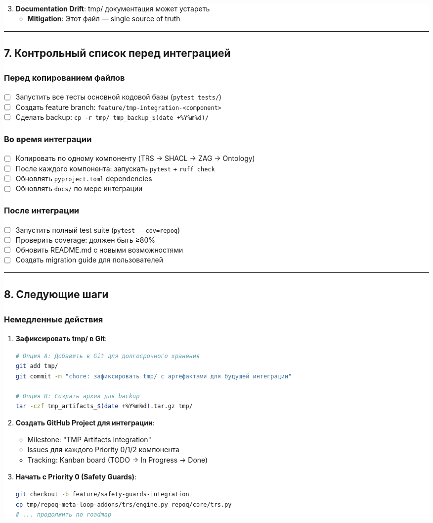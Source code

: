 3. **Documentation Drift**: tmp/ документация может устареть
   - **Mitigation**: Этот файл — single source of truth

---

## 7. Контрольный список перед интеграцией

### Перед копированием файлов

- [ ] Запустить все тесты основной кодовой базы (`pytest tests/`)
- [ ] Создать feature branch: `feature/tmp-integration-<component>`
- [ ] Сделать backup: `cp -r tmp/ tmp_backup_$(date +%Y%m%d)/`

### Во время интеграции

- [ ] Копировать по одному компоненту (TRS → SHACL → ZAG → Ontology)
- [ ] После каждого компонента: запускать `pytest` + `ruff check`
- [ ] Обновлять `pyproject.toml` dependencies
- [ ] Обновлять `docs/` по мере интеграции

### После интеграции

- [ ] Запустить полный test suite (`pytest --cov=repoq`)
- [ ] Проверить coverage: должен быть ≥80%
- [ ] Обновить README.md с новыми возможностями
- [ ] Создать migration guide для пользователей

---

## 8. Следующие шаги

### Немедленные действия

1. **Зафиксировать tmp/ в Git**:
   ```bash
   # Опция A: Добавить в Git для долгосрочного хранения
   git add tmp/
   git commit -m "chore: зафиксировать tmp/ с артефактами для будущей интеграции"
   
   # Опция B: Создать архив для backup
   tar -czf tmp_artifacts_$(date +%Y%m%d).tar.gz tmp/
   ```

2. **Создать GitHub Project для интеграции**:
   - Milestone: "TMP Artifacts Integration"
   - Issues для каждого Priority 0/1/2 компонента
   - Tracking: Kanban board (TODO → In Progress → Done)

3. **Начать с Priority 0 (Safety Guards)**:
   ```bash
   git checkout -b feature/safety-guards-integration
   cp tmp/repoq-meta-loop-addons/trs/engine.py repoq/core/trs.py
   # ... продолжить по roadmap
   ```
